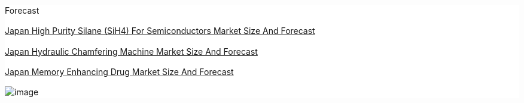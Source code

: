 Forecast</a></p><p><a href="https://github.com/DipramanCMRI02/Future-Lens-Research/blob/main/High-Purity-Silane-(SiH4)-For-Semiconductors-Market/High-Purity-Silane-(SiH4)-For-Semiconductors-Market.md">Japan High Purity Silane (SiH4) For Semiconductors Market Size And Forecast</a></p><p><a href="https://github.com/DipramanCMRI02/Future-Lens-Research/blob/main/Hydraulic-Chamfering-Machine-Market/Hydraulic-Chamfering-Machine-Market.md">Japan Hydraulic Chamfering Machine Market Size And Forecast</a></p><p><a href="https://github.com/DipramanCMRI02/Future-Lens-Research/blob/main/Memory-Enhancing-Drug-Market/Memory-Enhancing-Drug-Market.md">Japan Memory Enhancing Drug Market Size And Forecast</a></p>
![image](https://github.com/user-attachments/assets/6f9311fa-b1a9-4cdb-b800-51853bd046f4)
